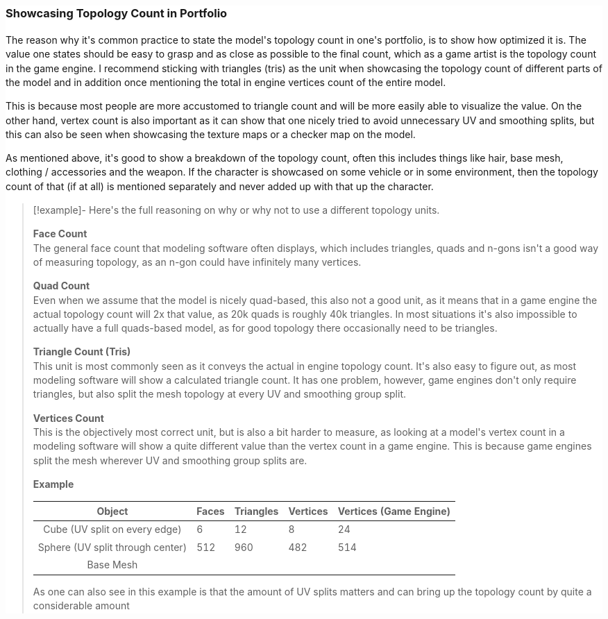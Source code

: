 ### Showcasing Topology Count in Portfolio
The reason why it's common practice to state the model's topology count in one's portfolio, is to show how optimized it is. The value one states should be easy to grasp and as close as possible to the final count, which as a game artist is the topology count in the game engine. I recommend sticking with triangles (tris) as the unit when showcasing the topology count of different parts of the model and in addition once mentioning the total in engine vertices count of the entire model.

This is because most people are more accustomed to triangle count and will be more easily able to visualize the value. On the other hand, vertex count is also important as it can show that one nicely tried to avoid unnecessary UV and smoothing splits, but this can also be seen when showcasing the texture maps or a checker map on the model.

As mentioned above, it's good to show a breakdown of the topology count, often this includes things like hair, base mesh, clothing / accessories and the weapon. If the character is showcased on some vehicle or in some environment, then the topology count of that (if at all) is mentioned separately and never added up with that up the character.

>[!example]- Here's the full reasoning on why or why not to use a different topology units.
>
>**Face Count**<br>
>The general face count that modeling software often displays, which includes triangles, quads and n-gons isn't a good way of measuring topology, as an n-gon could have infinitely many vertices.
>
>**Quad Count**<br>
>Even when we assume that the model is nicely quad-based, this also not a good unit, as it means that in a game engine the actual topology count will 2x that value, as 20k quads is roughly 40k triangles. In most situations it's also impossible to actually have a full quads-based model, as for good topology there occasionally need to be triangles.
>
>**Triangle Count (Tris)**<br>
>This unit is most commonly seen as it conveys the actual in engine topology count. It's also easy to figure out, as most modeling software will show a calculated triangle count. It has one problem, however, game engines don't only require triangles, but also split the mesh topology at every UV and smoothing group split.
>
>**Vertices Count**<br>
>This is the objectively most correct unit, but is also a bit harder to measure, as looking at a model's vertex count in a modeling software will show a quite different value than the vertex count in a game engine. This is because game engines split the mesh wherever UV and smoothing group splits are.
>
>**Example**
>
>|  Object   | Faces | Triangles | Vertices|Vertices (Game Engine)
>| :-------: | ---- | -------- | ------ |---- |
>|   Cube (UV split on every edge)    | 6    | 12       | 8      |24|
>|  Sphere (UV split through center)   |   512   |     960     |     482   |514|
>| Base Mesh |      |          |        ||
>
>As one can also see in this example is that the amount of UV splits matters and can bring up the topology count by quite a considerable amount

